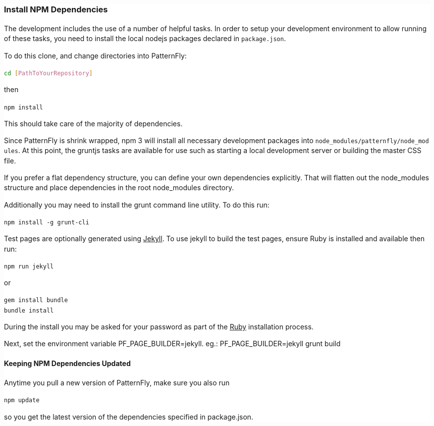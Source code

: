 ### Install NPM Dependencies

The development includes the use of a number of helpful tasks. In order to setup your development environment to allow running of these tasks, you need to install the local nodejs packages declared in `package.json`.

To do this clone, and change directories into PatternFly:

```sh
cd [PathToYourRepository]
```

then

```sh
npm install
```

This should take care of the majority of dependencies.

Since PatternFly is shrink wrapped, npm 3 will install all necessary development packages into `node_modules/patternfly/node_modules`. At this point, the gruntjs tasks are available for use such as starting a local development server or building the master CSS file.

If you prefer a flat dependency structure, you can define your own dependencies explicitly. That will flatten out the node_modules structure and place dependencies in the root node_modules directory.

Additionally you may need to install the grunt command line utility.  To do this run:

    npm install -g grunt-cli

Test pages are optionally generated using [Jekyll](http://jekyllrb.com/). To use jekyll to build the test pages, ensure Ruby is installed and available then run:

```sh
npm run jekyll
```

or

```sh
gem install bundle
bundle install
```

During the install you may be asked for your password as part of the [Ruby](https://www.ruby-lang.org/en/documentation/installation/) installation process.

Next, set the environment variable PF_PAGE_BUILDER=jekyll.  eg.:
    PF_PAGE_BUILDER=jekyll grunt build

#### Keeping NPM Dependencies Updated

Anytime you pull a new version of PatternFly, make sure you also run

```sh
npm update
```

so you get the latest version of the dependencies specified in package.json.

